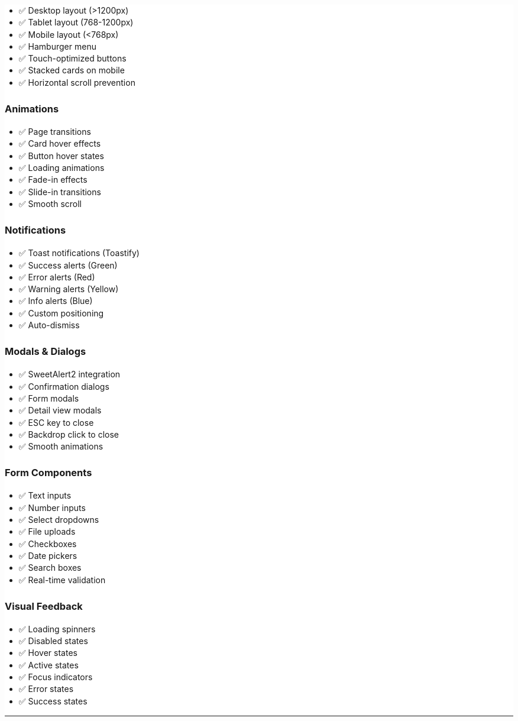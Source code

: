 - ✅ Desktop layout (>1200px)
- ✅ Tablet layout (768-1200px)
- ✅ Mobile layout (<768px)
- ✅ Hamburger menu
- ✅ Touch-optimized buttons
- ✅ Stacked cards on mobile
- ✅ Horizontal scroll prevention

### Animations

- ✅ Page transitions
- ✅ Card hover effects
- ✅ Button hover states
- ✅ Loading animations
- ✅ Fade-in effects
- ✅ Slide-in transitions
- ✅ Smooth scroll

### Notifications

- ✅ Toast notifications (Toastify)
- ✅ Success alerts (Green)
- ✅ Error alerts (Red)
- ✅ Warning alerts (Yellow)
- ✅ Info alerts (Blue)
- ✅ Custom positioning
- ✅ Auto-dismiss

### Modals & Dialogs

- ✅ SweetAlert2 integration
- ✅ Confirmation dialogs
- ✅ Form modals
- ✅ Detail view modals
- ✅ ESC key to close
- ✅ Backdrop click to close
- ✅ Smooth animations

### Form Components

- ✅ Text inputs
- ✅ Number inputs
- ✅ Select dropdowns
- ✅ File uploads
- ✅ Checkboxes
- ✅ Date pickers
- ✅ Search boxes
- ✅ Real-time validation

### Visual Feedback

- ✅ Loading spinners
- ✅ Disabled states
- ✅ Hover states
- ✅ Active states
- ✅ Focus indicators
- ✅ Error states
- ✅ Success states

---